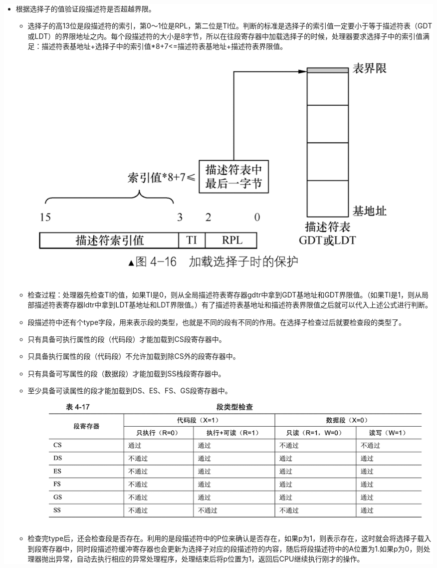  - 根据选择子的值验证段描述符是否超越界限。
    - 选择子的高13位是段描述符的索引，第0～1位是RPL，第二位是TI位。判断的标准是选择子的索引值一定要小于等于描述符表（GDT或LDT）的界限地址之内。每个段描述符的大小是8字节，所以在往段寄存器中加载选择子的时候，处理器要求选择子中的索引值满足：描述符表基地址+选择子中的索引值*8+7<=描述符表基地址+描述符表界限值。
      ![](img/9.png)
    -  检查过程：处理器先检查TI的值，如果TI是0，则从全局描述符表寄存器gdtr中拿到GDT基地址和GDT界限值。（如果TI是1，则从局部描述符表寄存器ldtr中拿到LDT基地址和LDT界限值。）有了描述符表基地址和描述符表界限值之后就可以代入上述公式进行判断。
    -  段描述符中还有个type字段，用来表示段的类型，也就是不同的段有不同的作用。在选择子检查过后就要检查段的类型了。
      - 只有具备可执行属性的段（代码段）才能加载到CS段寄存器中。
      
      - 只具备执行属性的段（代码段）不允许加载到除CS外的段寄存器中。
      - 只有具备可写属性的段（数据段）才能加载到SS栈段寄存器中。
      - 至少具备可读属性的段才能加载到DS、ES、FS、GS段寄存器中。  
    ![](img/10.png)
    - 检查完type后，还会检查段是否存在。利用的是段描述符中的P位来确认是否存在，如果p为1，则表示存在，这时就会将选择子载入到段寄存器中，同时段描述符缓冲寄存器也会更新为选择子对应的段描述符的内容，随后将段描述符中的A位置为1.如果p为0，则处理器抛出异常，自动去执行相应的异常处理程序，处理结束后将p位置为1，返回后CPU继续执行刚才的操作。
